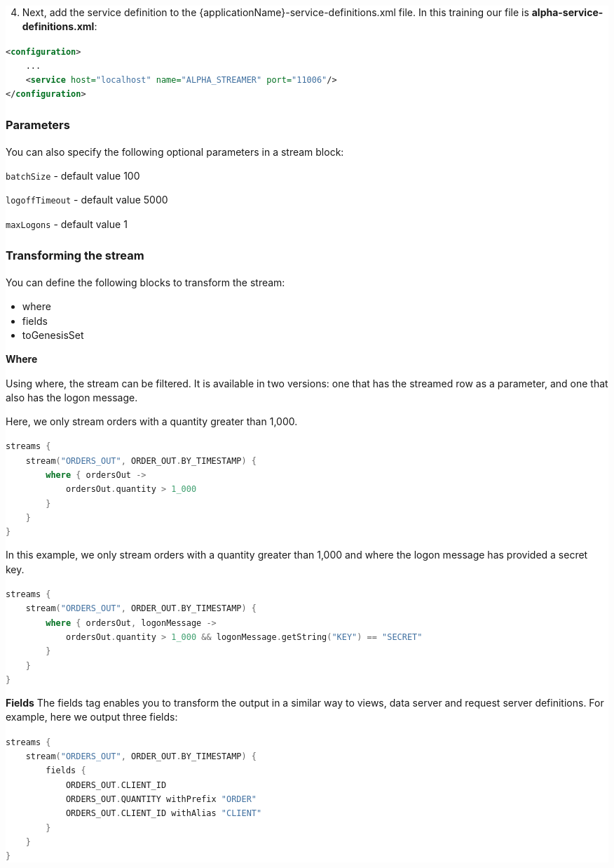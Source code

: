 4. Next, add the service definition to the &#123;applicationName}-service-definitions.xml file. In this training our file is **alpha-service-definitions.xml**:

```xml {3}
<configuration>
    ...
    <service host="localhost" name="ALPHA_STREAMER" port="11006"/>
</configuration>
```

### Parameters
You can also specify the following optional parameters in a stream block:

`batchSize` - default value 100

`logoffTimeout` - default value 5000

`maxLogons` - default value 1

### Transforming the stream
You can define the following blocks to transform the stream:
* where
* fields
* toGenesisSet

**Where**

Using where, the stream can be filtered. It is available in two versions: one that has the streamed row as a parameter, and one that also has the logon message.

Here, we only stream orders with a quantity greater than 1,000.
```kotlin
streams {
    stream("ORDERS_OUT", ORDER_OUT.BY_TIMESTAMP) {
        where { ordersOut ->
            ordersOut.quantity > 1_000
        }
    }
}
```

In this example, we only stream orders with a quantity greater than 1,000 and where the logon message has provided a secret key.
```kotlin
streams {
    stream("ORDERS_OUT", ORDER_OUT.BY_TIMESTAMP) {
        where { ordersOut, logonMessage ->
            ordersOut.quantity > 1_000 && logonMessage.getString("KEY") == "SECRET"
        }
    }
}
```

**Fields**
The fields tag enables you to transform the output in a similar way to views, data server and request server definitions. For example, here we output three fields:
```kotlin
streams {
    stream("ORDERS_OUT", ORDER_OUT.BY_TIMESTAMP) {
        fields {
            ORDERS_OUT.CLIENT_ID
            ORDERS_OUT.QUANTITY withPrefix "ORDER"
            ORDERS_OUT.CLIENT_ID withAlias "CLIENT"
        }
    }
}
```
